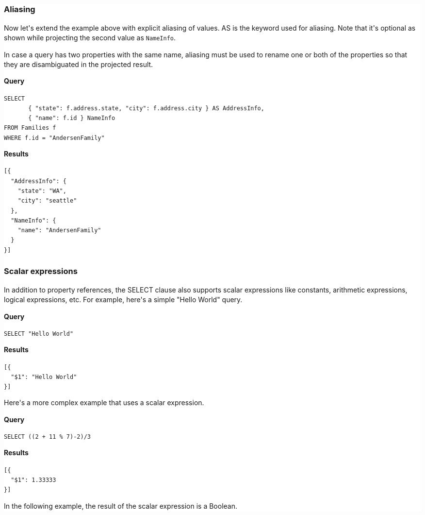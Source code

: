 
### Aliasing
Now let's extend the example above with explicit aliasing of values. AS is the keyword used for aliasing. Note that it's optional as shown while projecting the second value as `NameInfo`. 

In case a query has two properties with the same name, aliasing must be used to rename one or both of the properties so that they are disambiguated in the projected result.

**Query**

	SELECT 
	       { "state": f.address.state, "city": f.address.city } AS AddressInfo, 
	       { "name": f.id } NameInfo
	FROM Families f 
	WHERE f.id = "AndersenFamily"

**Results**

	[{
	  "AddressInfo": {
	    "state": "WA", 
	    "city": "seattle"
	  }, 
	  "NameInfo": {
	    "name": "AndersenFamily"
	  }
	}]


### Scalar expressions
In addition to property references, the SELECT clause also supports scalar expressions like constants, arithmetic expressions, logical expressions, etc. For example, here's a simple "Hello World" query.

**Query**

	SELECT "Hello World"

**Results**

	[{
	  "$1": "Hello World"
	}]


Here's a more complex example that uses a scalar expression.

**Query**

	SELECT ((2 + 11 % 7)-2)/3	

**Results**

	[{
	  "$1": 1.33333
	}]


In the following example, the result of the scalar expression is a Boolean.

